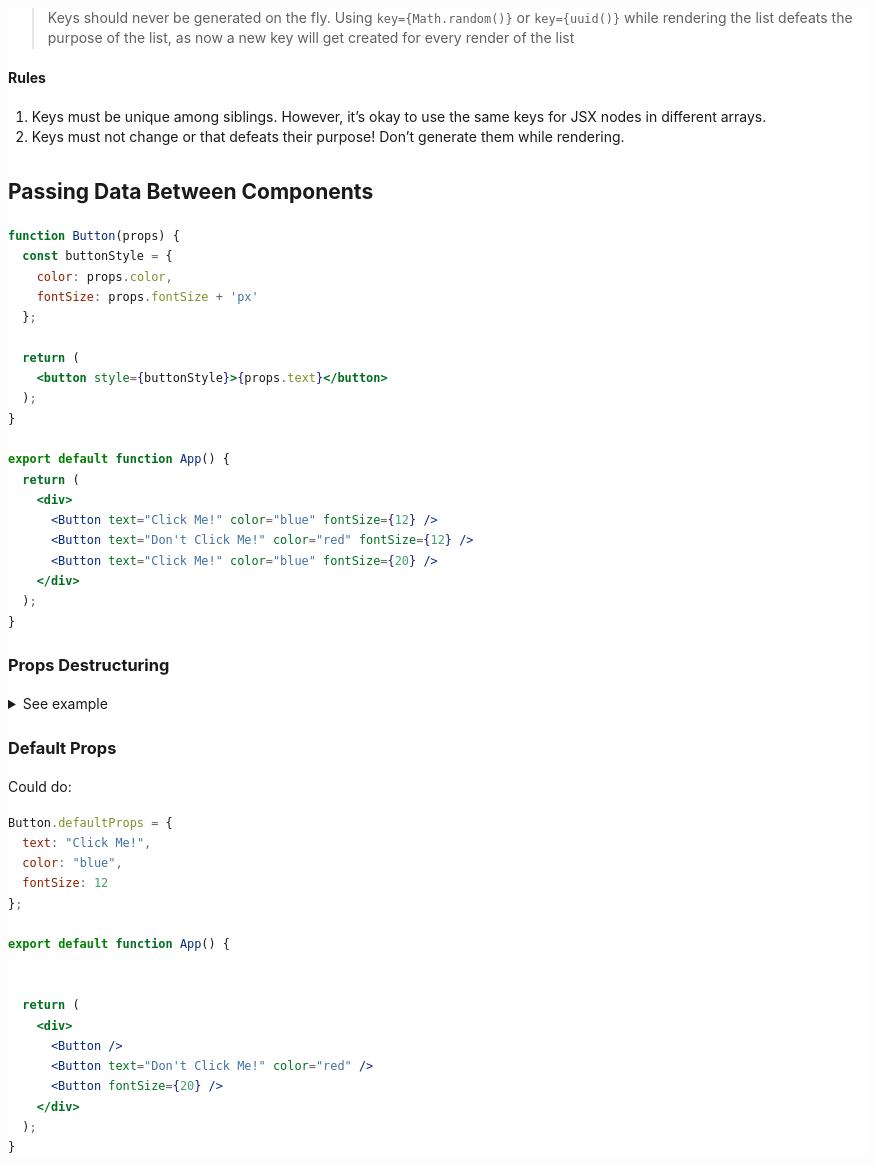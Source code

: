 > Keys should never be generated on the fly. Using `key={Math.random()}` or `key={uuid()}` while rendering the list defeats the purpose of the list, as now a new key will get created for every render of the list

#### Rules

1. Keys must be unique among siblings. However, it’s okay to use the same keys for JSX nodes in different arrays.
2. Keys must not change or that defeats their purpose! Don’t generate them while rendering.

## Passing Data Between Components

```jsx
function Button(props) {
  const buttonStyle = {
    color: props.color,
    fontSize: props.fontSize + 'px'
  };

  return (
    <button style={buttonStyle}>{props.text}</button>
  );
}

export default function App() {
  return (
    <div>
      <Button text="Click Me!" color="blue" fontSize={12} />
      <Button text="Don't Click Me!" color="red" fontSize={12} />
      <Button text="Click Me!" color="blue" fontSize={20} />
    </div>
  );
}
```

### Props Destructuring

<details><summary>See example</summary></details>        

### Default Props

Could do:

```jsx
Button.defaultProps = {
  text: "Click Me!",
  color: "blue",
  fontSize: 12
};

export default function App() {

  
  return (
    <div>
      <Button />
      <Button text="Don't Click Me!" color="red" />
      <Button fontSize={20} />
    </div>
  );
}
```

